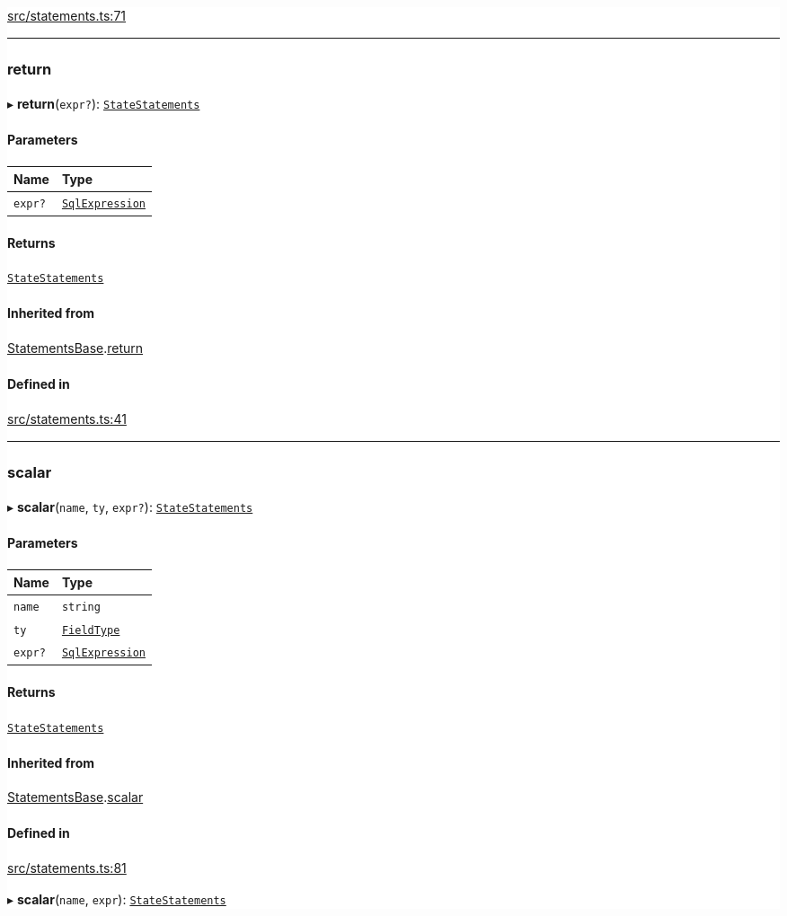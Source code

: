 [src/statements.ts:71](https://github.com/yolmio/boost/blob/b239488/src/statements.ts#L71)

___

### return

▸ **return**(`expr?`): [`StateStatements`](statements.StateStatements.md)

#### Parameters

| Name | Type |
| :------ | :------ |
| `expr?` | [`SqlExpression`](../namespaces/yom.md#sqlexpression) |

#### Returns

[`StateStatements`](statements.StateStatements.md)

#### Inherited from

[StatementsBase](statements.StatementsBase.md).[return](statements.StatementsBase.md#return)

#### Defined in

[src/statements.ts:41](https://github.com/yolmio/boost/blob/b239488/src/statements.ts#L41)

___

### scalar

▸ **scalar**(`name`, `ty`, `expr?`): [`StateStatements`](statements.StateStatements.md)

#### Parameters

| Name | Type |
| :------ | :------ |
| `name` | `string` |
| `ty` | [`FieldType`](../namespaces/yom.md#fieldtype) |
| `expr?` | [`SqlExpression`](../namespaces/yom.md#sqlexpression) |

#### Returns

[`StateStatements`](statements.StateStatements.md)

#### Inherited from

[StatementsBase](statements.StatementsBase.md).[scalar](statements.StatementsBase.md#scalar)

#### Defined in

[src/statements.ts:81](https://github.com/yolmio/boost/blob/b239488/src/statements.ts#L81)

▸ **scalar**(`name`, `expr`): [`StateStatements`](statements.StateStatements.md)
